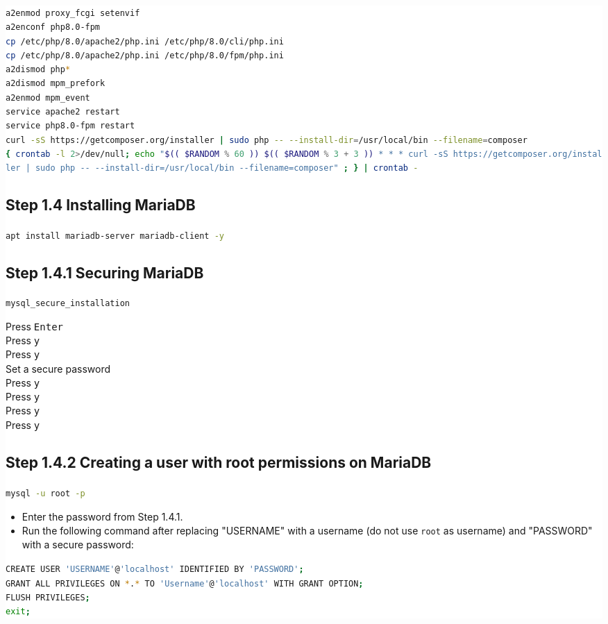 ```sh
a2enmod proxy_fcgi setenvif
a2enconf php8.0-fpm
cp /etc/php/8.0/apache2/php.ini /etc/php/8.0/cli/php.ini
cp /etc/php/8.0/apache2/php.ini /etc/php/8.0/fpm/php.ini
a2dismod php*
a2dismod mpm_prefork
a2enmod mpm_event
service apache2 restart
service php8.0-fpm restart
curl -sS https://getcomposer.org/installer | sudo php -- --install-dir=/usr/local/bin --filename=composer
{ crontab -l 2>/dev/null; echo "$(( $RANDOM % 60 )) $(( $RANDOM % 3 + 3 )) * * * curl -sS https://getcomposer.org/installer | sudo php -- --install-dir=/usr/local/bin --filename=composer" ; } | crontab -
```

## Step 1.4 Installing MariaDB

```sh
apt install mariadb-server mariadb-client -y
```

## Step 1.4.1 Securing MariaDB

```sh
mysql_secure_installation
```

Press <kbd>Enter</kbd> <br>
Press <kbd>y</kbd> <br>
Press <kbd>y</kbd> <br>
Set a secure password <br>
Press <kbd>y</kbd> <br>
Press <kbd>y</kbd> <br>
Press <kbd>y</kbd> <br>
Press <kbd>y</kbd> <br>

## Step 1.4.2 Creating a user with root permissions on MariaDB

```sh
mysql -u root -p
```

- Enter the password from Step 1.4.1.<br>
- Run the following command after replacing "USERNAME" with a username (do not use `root` as username) and "PASSWORD" with a secure password:

```sh
CREATE USER 'USERNAME'@'localhost' IDENTIFIED BY 'PASSWORD';
GRANT ALL PRIVILEGES ON *.* TO 'Username'@'localhost' WITH GRANT OPTION;
FLUSH PRIVILEGES;
exit;
```
